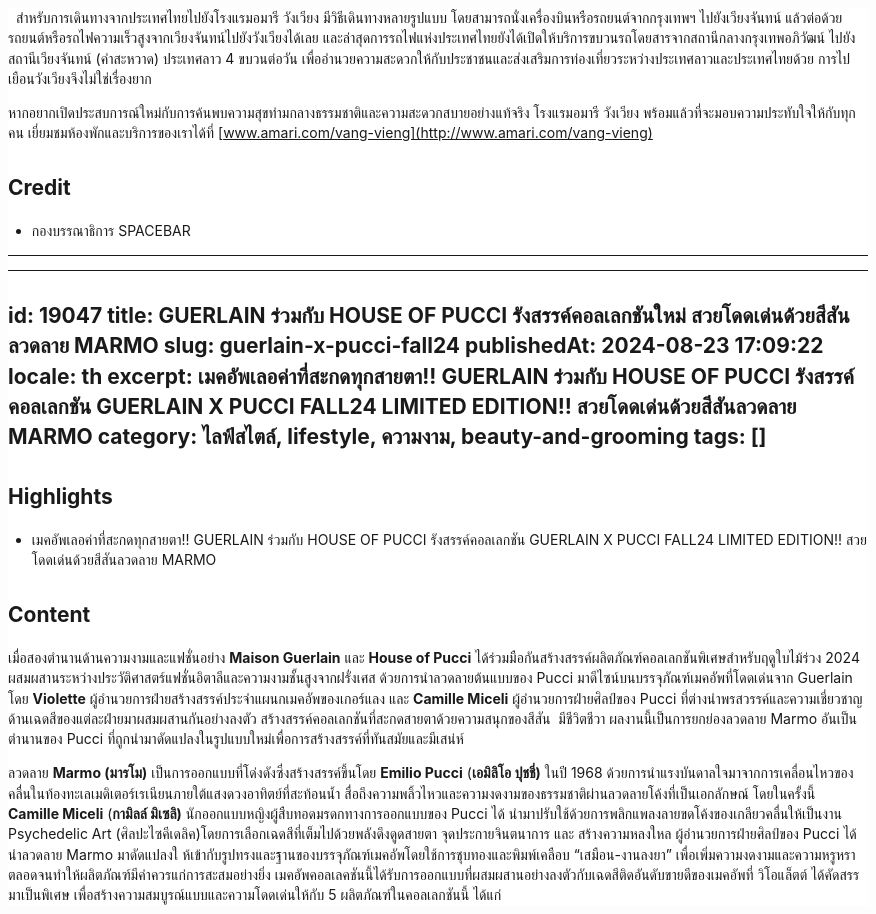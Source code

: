   สำหรับการเดินทางจากประเทศไทยไปยังโรงแรมอมารี วังเวียง มีวิธีเดินทางหลายรูปแบบ โดยสามารถนั่งเครื่องบินหรือรถยนต์จากกรุงเทพฯ ไปยังเวียงจันทน์ แล้วต่อด้วยรถยนต์หรือรถไฟความเร็วสูงจากเวียงจันทน์ไปยังวังเวียงได้เลย และล่าสุดการรถไฟแห่งประเทศไทยยังได้เปิดให้บริการขบวนรถโดยสารจากสถานีกลางกรุงเทพอภิวัฒน์ ไปยังสถานีเวียงจันทน์ (คำสะหวาด) ประเทศลาว 4 ขบวนต่อวัน เพื่ออำนวยความสะดวกให้กับประชาชนและส่งเสริมการท่องเที่ยวระหว่างประเทศลาวและประเทศไทยด้วย การไปเยือนวังเวียงจึงไม่ใช่เรื่องยาก  

หากอยากเปิดประสบการณ์ใหม่กับการค้นพบความสุขท่ามกลางธรรมชาติและความสะดวกสบายอย่างแท้จริง โรงแรมอมารี วังเวียง พร้อมแล้วที่จะมอบความประทับใจให้กับทุกคน เยี่ยมชมห้องพักและบริการของเราได้ที่ [www.amari.com/vang-vieng](http://www.amari.com/vang-vieng)

## Credit
- กองบรรณาธิการ SPACEBAR

---

---
id: 19047
title: GUERLAIN ร่วมกับ HOUSE OF PUCCI รังสรรค์คอลเลกชันใหม่ สวยโดดเด่นด้วยสีสันลวดลาย MARMO 
slug: guerlain-x-pucci-fall24
publishedAt: 2024-08-23 17:09:22
locale: th
excerpt: เมคอัพเลอค่าที่สะกดทุกสายตา!! GUERLAIN ร่วมกับ HOUSE OF PUCCI รังสรรค์คอลเลกชัน GUERLAIN X PUCCI FALL24 LIMITED EDITION!! สวยโดดเด่นด้วยสีสันลวดลาย MARMO 
category: ไลฟ์สไตล์, lifestyle, ความงาม, beauty-and-grooming
tags: []
---

## Highlights
- เมคอัพเลอค่าที่สะกดทุกสายตา!! GUERLAIN ร่วมกับ HOUSE OF PUCCI รังสรรค์คอลเลกชัน GUERLAIN X PUCCI FALL24 LIMITED EDITION!! สวยโดดเด่นด้วยสีสันลวดลาย MARMO 

## Content

เมื่อสองตำนานด้านความงามและแฟชั่นอย่าง **Maison Guerlain** และ **House of Pucci** ได้ร่วมมือกันสร้างสรรค์ผลิตภัณฑ์คอลเลกชันพิเศษสำหรับฤดูใบไม้ร่วง 2024 ผสมผสานระหว่างประวัติศาสตร์แฟชั่นอิตาลีและความงามชั้นสูงจากฝรั่งเศส ด้วยการนำลวดลายต้นแบบของ Pucci มาดีไซน์บนบรรจุภัณฑ์เมคอัพที่โดดเด่นจาก Guerlain โดย **Violette** ผู้อำนวยการฝ่ายสร้างสรรค์ประจำแผนกเมคอัพของเกอร์แลง และ **Camille Miceli** ผู้อำนวยการฝ่ายศิลป์ของ Pucci ที่ต่างนำพรสวรรค์และความเชี่ยวชาญด้านเฉดสีของแต่ละฝ่ายมาผสมผสานกันอย่างลงตัว สร้างสรรค์คอลเลกชันที่สะกดสายตาด้วยความสนุกของสีสัน  มีชีวิตชีวา ผลงานนี้เป็นการยกย่องลวดลาย Marmo อันเป็นตำนานของ Pucci ที่ถูกนำมาดัดแปลงในรูปแบบใหม่เพื่อการสร้างสรรค์ที่ทันสมัยและมีเสน่ห์

ลวดลาย **Marmo (มารโม)** เป็นการออกแบบที่โด่งดังซึ่งสร้างสรรค์ขึ้นโดย **Emilio Pucci** (**เอมิลิโอ ปุชชี่)** ในปี 1968 ด้วยการนำแรงบันดาลใจมาจากการเคลื่อนไหวของคลื่นในท้องทะเลเมดิเตอร์เรเนียนภายใต้แสงดวงอาทิตย์ที่สะท้อนน้ำ สื่อถึงความพลิ้วไหวและความงดงามของธรรมชาติผ่านลวดลายโค้งที่เป็นเอกลักษณ์ โดยในครั้งนี้ **Camille Miceli** (**กามิลล์ มิเซลิ)** นักออกแบบหญิงผู้สืบทอดมรดกทางการออกแบบของ Pucci ได้ นำมาปรับใช้ด้วยการพลิกแพลงลายขดโค้งของเกลียวคลื่นให้เป็นงาน Psychedelic Art (ศิลปะไซคีเดลิค)โดยการเลือกเฉดสีที่เต็มไปด้วยพลังดึงดูดสายตา จุดประกายจินตนาการ และ สร้างความหลงใหล ผู้อำนวยการฝ่ายศิลป์ของ Pucci ได้นำลวดลาย Marmo มาดัดแปลงใ ห้เข้ากับรูปทรงและฐานของบรรจุภัณฑ์เมคอัพโดยใช้การชุบทองและพิมพ์เคลือบ “เสมือน-งานลงยา” เพื่อเพิ่มความงดงามและความหรูหรา ตลอดจนทำให้ผลิตภัณฑ์มีค่าควรแก่การสะสมอย่างยิ่ง เมคอัพคอลเลคชันนี้ได้รับการออกแบบที่ผสมผสานอย่างลงตัวกับเฉดสีติดอันดับขายดีของเมคอัพที่ วิโอแล็ตต์ ได้คัดสรรมาเป็นพิเศษ เพื่อสร้างความสมบูรณ์แบบและความโดดเด่นให้กับ 5 ผลิตภัณฑ์ในคอลเลกชันนี้ ได้แก่ 
